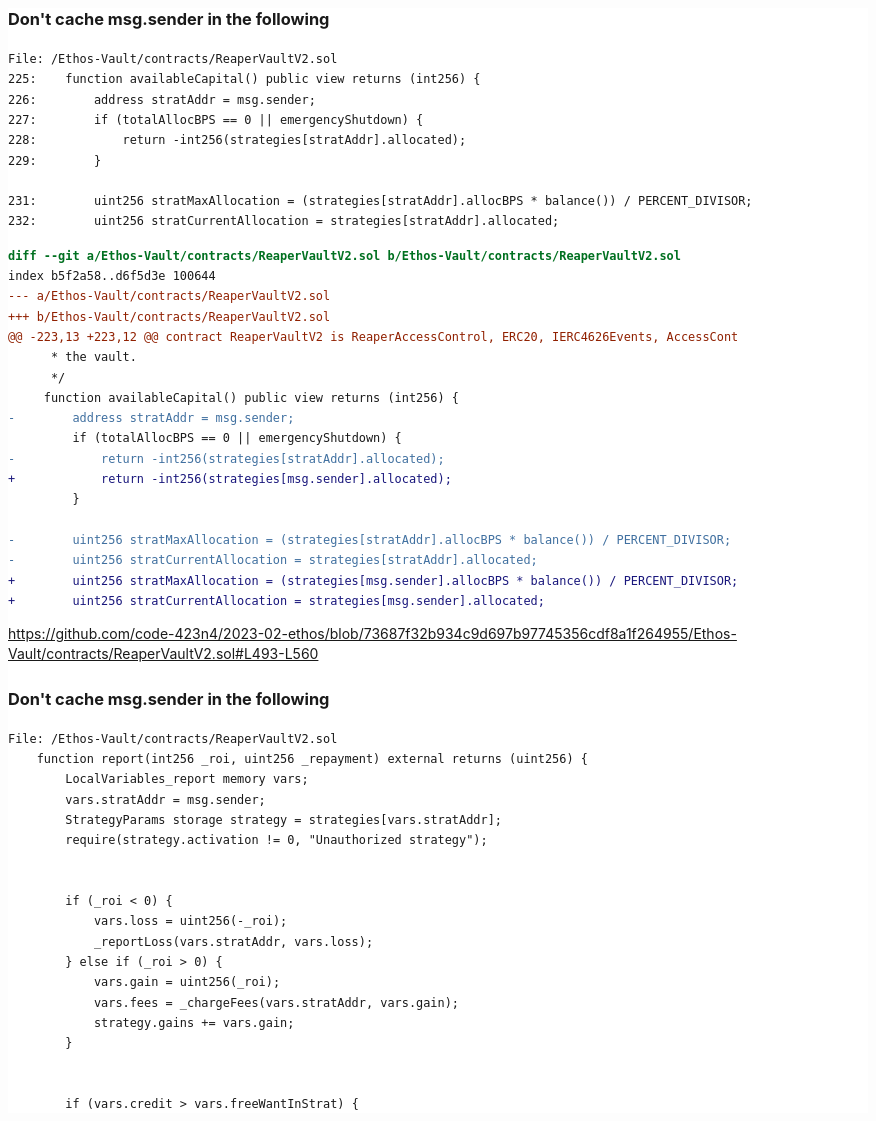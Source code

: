 ### Don't cache msg.sender in the following

```solidity
File: /Ethos-Vault/contracts/ReaperVaultV2.sol
225:    function availableCapital() public view returns (int256) {
226:        address stratAddr = msg.sender;
227:        if (totalAllocBPS == 0 || emergencyShutdown) {
228:            return -int256(strategies[stratAddr].allocated);
229:        }

231:        uint256 stratMaxAllocation = (strategies[stratAddr].allocBPS * balance()) / PERCENT_DIVISOR;
232:        uint256 stratCurrentAllocation = strategies[stratAddr].allocated;
```

```diff
diff --git a/Ethos-Vault/contracts/ReaperVaultV2.sol b/Ethos-Vault/contracts/ReaperVaultV2.sol
index b5f2a58..d6f5d3e 100644
--- a/Ethos-Vault/contracts/ReaperVaultV2.sol
+++ b/Ethos-Vault/contracts/ReaperVaultV2.sol
@@ -223,13 +223,12 @@ contract ReaperVaultV2 is ReaperAccessControl, ERC20, IERC4626Events, AccessCont
      * the vault.
      */
     function availableCapital() public view returns (int256) {
-        address stratAddr = msg.sender;
         if (totalAllocBPS == 0 || emergencyShutdown) {
-            return -int256(strategies[stratAddr].allocated);
+            return -int256(strategies[msg.sender].allocated);
         }

-        uint256 stratMaxAllocation = (strategies[stratAddr].allocBPS * balance()) / PERCENT_DIVISOR;
-        uint256 stratCurrentAllocation = strategies[stratAddr].allocated;
+        uint256 stratMaxAllocation = (strategies[msg.sender].allocBPS * balance()) / PERCENT_DIVISOR;
+        uint256 stratCurrentAllocation = strategies[msg.sender].allocated;

```

https://github.com/code-423n4/2023-02-ethos/blob/73687f32b934c9d697b97745356cdf8a1f264955/Ethos-Vault/contracts/ReaperVaultV2.sol#L493-L560

### Don't cache msg.sender in the following

```solidity
File: /Ethos-Vault/contracts/ReaperVaultV2.sol
    function report(int256 _roi, uint256 _repayment) external returns (uint256) {
        LocalVariables_report memory vars;
        vars.stratAddr = msg.sender;
        StrategyParams storage strategy = strategies[vars.stratAddr];
        require(strategy.activation != 0, "Unauthorized strategy");


        if (_roi < 0) {
            vars.loss = uint256(-_roi);
            _reportLoss(vars.stratAddr, vars.loss);
        } else if (_roi > 0) {
            vars.gain = uint256(_roi);
            vars.fees = _chargeFees(vars.stratAddr, vars.gain);
            strategy.gains += vars.gain;
        }


        if (vars.credit > vars.freeWantInStrat) {
```